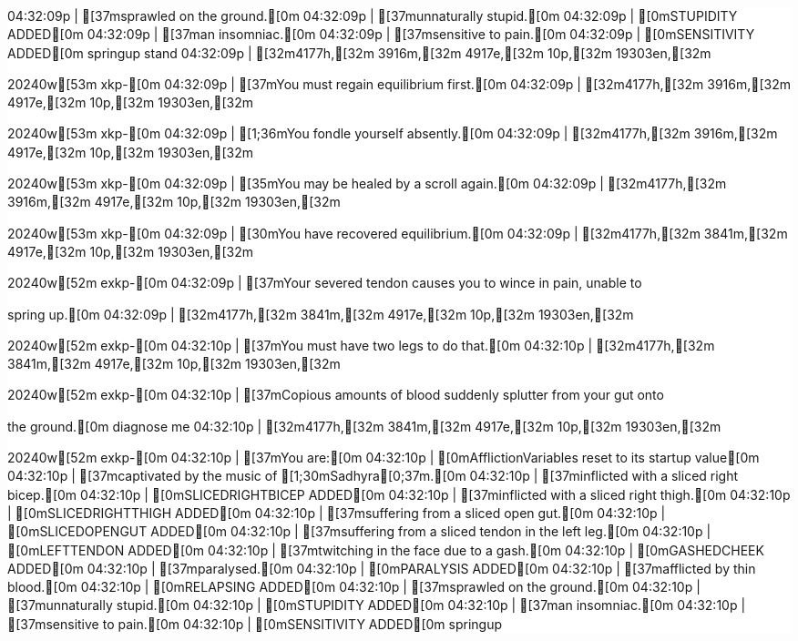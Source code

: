 04:32:09p | [37msprawled on the ground.[0m
04:32:09p | [37munnaturally stupid.[0m
04:32:09p | [0mSTUPIDITY ADDED[0m
04:32:09p | [37man insomniac.[0m
04:32:09p | [37msensitive to pain.[0m
04:32:09p | [0mSENSITIVITY ADDED[0m
springup
stand
04:32:09p | [32m4177h,[32m 3916m,[32m 4917e,[32m 10p,[32m 19303en,[32m 

20240w[53m xkp-[0m
04:32:09p | [37mYou must regain equilibrium first.[0m
04:32:09p | [32m4177h,[32m 3916m,[32m 4917e,[32m 10p,[32m 19303en,[32m 

20240w[53m xkp-[0m
04:32:09p | [1;36mYou fondle yourself absently.[0m
04:32:09p | [32m4177h,[32m 3916m,[32m 4917e,[32m 10p,[32m 19303en,[32m 

20240w[53m xkp-[0m
04:32:09p | [35mYou may be healed by a scroll again.[0m
04:32:09p | [32m4177h,[32m 3916m,[32m 4917e,[32m 10p,[32m 19303en,[32m 

20240w[53m xkp-[0m
04:32:09p | [30mYou have recovered equilibrium.[0m
04:32:09p | [32m4177h,[32m 3841m,[32m 4917e,[32m 10p,[32m 19303en,[32m 

20240w[52m exkp-[0m
04:32:09p | [37mYour severed tendon causes you to wince in pain, unable to 

spring up.[0m
04:32:09p | [32m4177h,[32m 3841m,[32m 4917e,[32m 10p,[32m 19303en,[32m 

20240w[52m exkp-[0m
04:32:10p | [37mYou must have two legs to do that.[0m
04:32:10p | [32m4177h,[32m 3841m,[32m 4917e,[32m 10p,[32m 19303en,[32m 

20240w[52m exkp-[0m
04:32:10p | [37mCopious amounts of blood suddenly splutter from your gut onto 

the ground.[0m
diagnose me
04:32:10p | [32m4177h,[32m 3841m,[32m 4917e,[32m 10p,[32m 19303en,[32m 

20240w[52m exkp-[0m
04:32:10p | [37mYou are:[0m
04:32:10p | [0mAfflictionVariables reset to its startup value[0m
04:32:10p | [37mcaptivated by the music of [1;30mSadhyra[0;37m.[0m
04:32:10p | [37minflicted with a sliced right bicep.[0m
04:32:10p | [0mSLICEDRIGHTBICEP ADDED[0m
04:32:10p | [37minflicted with a sliced right thigh.[0m
04:32:10p | [0mSLICEDRIGHTTHIGH ADDED[0m
04:32:10p | [37msuffering from a sliced open gut.[0m
04:32:10p | [0mSLICEDOPENGUT ADDED[0m
04:32:10p | [37msuffering from a sliced tendon in the left leg.[0m
04:32:10p | [0mLEFTTENDON ADDED[0m
04:32:10p | [37mtwitching in the face due to a gash.[0m
04:32:10p | [0mGASHEDCHEEK ADDED[0m
04:32:10p | [37mparalysed.[0m
04:32:10p | [0mPARALYSIS ADDED[0m
04:32:10p | [37mafflicted by thin blood.[0m
04:32:10p | [0mRELAPSING ADDED[0m
04:32:10p | [37msprawled on the ground.[0m
04:32:10p | [37munnaturally stupid.[0m
04:32:10p | [0mSTUPIDITY ADDED[0m
04:32:10p | [37man insomniac.[0m
04:32:10p | [37msensitive to pain.[0m
04:32:10p | [0mSENSITIVITY ADDED[0m
springup